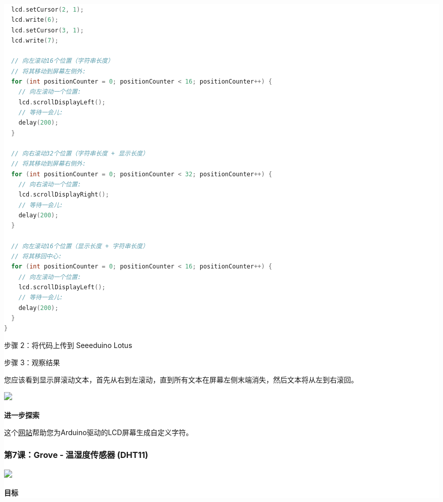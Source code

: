 ```cpp
  lcd.setCursor(2, 1);
  lcd.write(6);
  lcd.setCursor(3, 1);
  lcd.write(7);
  
  // 向左滚动16个位置（字符串长度）
  // 将其移动到屏幕左侧外:
  for (int positionCounter = 0; positionCounter < 16; positionCounter++) {
    // 向左滚动一个位置:
    lcd.scrollDisplayLeft();
    // 等待一会儿:
    delay(200);
  }

  // 向右滚动32个位置（字符串长度 + 显示长度）
  // 将其移动到屏幕右侧外:
  for (int positionCounter = 0; positionCounter < 32; positionCounter++) {
    // 向右滚动一个位置:
    lcd.scrollDisplayRight();
    // 等待一会儿:
    delay(200);
  }

  // 向左滚动16个位置（显示长度 + 字符串长度）
  // 将其移回中心:
  for (int positionCounter = 0; positionCounter < 16; positionCounter++) {
    // 向左滚动一个位置:
    lcd.scrollDisplayLeft();
    // 等待一会儿:
    delay(200);
  }
}

```

步骤 2：将代码上传到 Seeeduino Lotus

步骤 3：观察结果

您应该看到显示屏滚动文本，首先从右到左滚动，直到所有文本在屏幕左侧末端消失，然后文本将从左到右滚回。

![](https://files.seeedstudio.com/wiki/Grove_Beginner_Kit_for_Arduino/img/lcd_scroll.jpg)

**进一步探索**

这个[网站](https://maxpromer.github.io/LCD-Character-Creator/)帮助您为Arduino驱动的LCD屏幕生成自定义字符。

### 第7课：Grove - 温湿度传感器 (DHT11)

![](https://files.seeedstudio.com/wiki/Grove_Beginner_Kit_for_Arduino/img/DHT11.jpg)

**目标**
